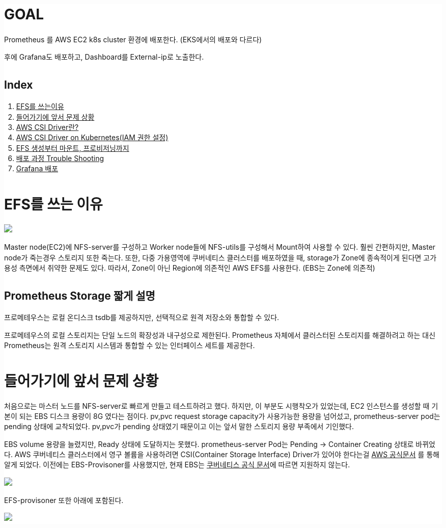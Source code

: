 
# GOAL

>
Prometheus 를 AWS EC2 k8s cluster 환경에 배포한다. (EKS에서의 배포와 다르다)
>
후에 Grafana도 배포하고, Dashboard를 External-ip로 노출한다.

## Index

1. [EFS를 쓰는이유](#efs를-쓰는-이유)
2. [들어가기에 앞서 문제 상황](#들어가기에-앞서-문제-상황)
3. [AWS CSI Driver란?](#aws-efs-csi-driver란)
4. [AWS CSI Driver on Kubernetes(IAM 권한 설정)](#efs-csi-driver-on-kubernetesiam-권한-설정)
5. [EFS 생성부터 마운트, 프로비저닝까지](#efs-생성부터-마운트-프로비저닝까지)
6. [배포 과정 Trouble Shooting](#trouble-shooting)
7. [Grafana 배포](#grafana-배포)

# EFS를 쓰는 이유

![](https://velog.velcdn.com/images/hyunshoon/post/c074d50c-5667-49e6-a02f-e5b8238c9dce/image.png)


Master node(EC2)에 NFS-server를 구성하고 Worker node들에 NFS-utils를 구성해서 Mount하여 사용할 수 있다. 훨씬 간편하지만, Master node가 죽는경우 스토리지 또한 죽는다. 또한, 다중 가용영역에 쿠버네티스 클러스터를 배포하였을 때, storage가 Zone에 종속적이게 된다면 고가용성 측면에서 취약한 문제도 있다. 따라서, Zone이 아닌 Region에 의존적인 AWS EFS를 사용한다. (EBS는 Zone에 의존적)

## Prometheus Storage 짧게 설명

프로메테우스는 로컬 온디스크 tsdb를 제공하지만, 선택적으로 원격 저장소와 통합할 수 있다.

프로메테우스의 로컬 스토리지는 단일 노드의 확장성과 내구성으로 제한된다. Prometheus 자체에서 클러스터된 스토리지를 해결하려고 하는 대신 Prometheus는 원격 스토리지 시스템과 통합할 수 있는 인터페이스 세트를 제공한다.

# 들어가기에 앞서 문제 상황

처음으로는 마스터 노드를 NFS-server로 빠르게 만들고 테스트하려고 했다. 하지만, 이 부분도 시행착오가 있었는데, EC2 인스턴스를 생성할 때 기본이 되는 EBS 디스크 용량이 8G 였다는 점이다. pv,pvc request storage capacity가 사용가능한 용량을 넘어섰고, prometheus-server pod는 pending 상태에 교착되었다. pv,pvc가 pending 상태였기 때문이고 이는 앞서 말한 스토리지 용량 부족에서 기인했다.

EBS volume 용량을 늘렸지만, Ready 상태에 도달하지는 못했다. prometheus-server Pod는 Pending -> Container Creating 상태로 바뀌었다. AWS 쿠버네티스 클러스터에서 영구 볼륨을 사용하려면 CSI(Container Storage Interface) Driver가 있어야 한다는걸 [AWS 공식문서](https://docs.aws.amazon.com/ko_kr/eks/latest/userguide/efs-csi.html) 를 통해 알게 되었다. 이전에는 EBS-Provisoner를 사용했지만, 현재 EBS는 [쿠버네티스 공식 문서](https://kubernetes.io/docs/concepts/storage/volumes/#awselasticblockstore)에 따르면 지원하지 않는다.

![](https://velog.velcdn.com/images/hyunshoon/post/31924675-b3b4-4cbf-abd1-93fb104b28eb/image.png)

EFS-provisoner 또한 아래에 포함된다.

![](https://velog.velcdn.com/images/hyunshoon/post/d33417a6-4a66-4657-92b6-ff3adc4c9e3f/image.png)
